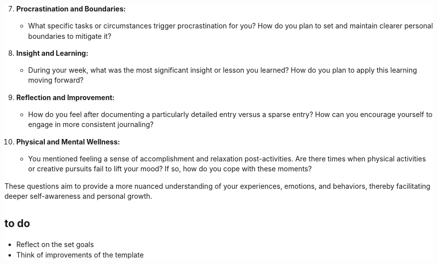 7. **Procrastination and Boundaries:**
   - What specific tasks or circumstances trigger procrastination for you? How do you plan to set and maintain clearer personal boundaries to mitigate it?

8. **Insight and Learning:**
   - During your week, what was the most significant insight or lesson you learned? How do you plan to apply this learning moving forward?

9. **Reflection and Improvement:**
   - How do you feel after documenting a particularly detailed entry versus a sparse entry? How can you encourage yourself to engage in more consistent journaling?

10. **Physical and Mental Wellness:**
    - You mentioned feeling a sense of accomplishment and relaxation post-activities. Are there times when physical activities or creative pursuits fail to lift your mood? If so, how do you cope with these moments?

These questions aim to provide a more nuanced understanding of your experiences, emotions, and behaviors, thereby facilitating deeper self-awareness and personal growth.

## to do

- Reflect on the set goals
- Think of improvements of the template
